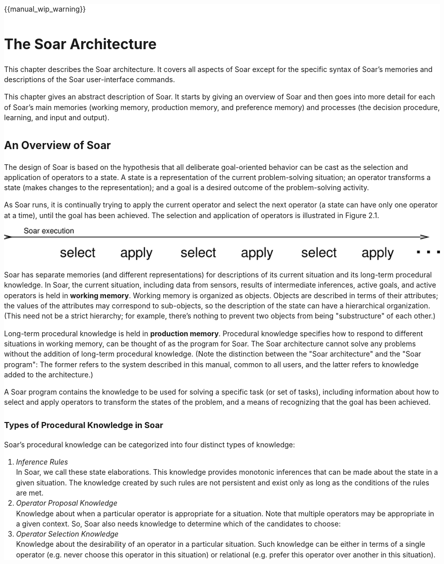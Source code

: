 {{manual_wip_warning}}

# The Soar Architecture

This chapter describes the Soar architecture. It covers all aspects of Soar except for the
specific syntax of Soar’s memories and descriptions of the Soar user-interface commands.

This chapter gives an abstract description of Soar. It starts by giving an overview of Soar and
then goes into more detail for each of Soar’s main memories (working memory, production
memory, and preference memory) and processes (the decision procedure, learning, and input
and output).

## An Overview of Soar

The design of Soar is based on the hypothesis that all deliberate goal-oriented behavior can
be cast as the selection and application of operators to a state. A state is a representation
of the current problem-solving situation; an operator transforms a state (makes changes to
the representation); and a goal is a desired outcome of the problem-solving activity.

As Soar runs, it is continually trying to apply the current operator and select the next
operator (a state can have only one operator at a time), until the goal has been achieved.
The selection and application of operators is illustrated in Figure 2.1.

![Soar is continually trying to select and apply operators.](./Images/select-apply.svg)

Soar has separate memories (and different representations) for descriptions of its current
situation and its long-term procedural knowledge. In Soar, the current situation, including
data from sensors, results of intermediate inferences, active goals, and active operators is
held in **working memory**. Working memory is organized as objects. Objects are described
in terms of their attributes; the values of the attributes may correspond to sub-objects, so
the description of the state can have a hierarchical organization. (This need not be a strict
hierarchy; for example, there’s nothing to prevent two objects from being "substructure" of
each other.)

Long-term procedural knowledge is held in **production memory**. Procedural knowledge
specifies how to respond to different situations in working memory, can be thought of as the
program for Soar. The Soar architecture cannot solve any problems without the addition of
long-term procedural knowledge. (Note the distinction between the "Soar architecture" and
the "Soar program": The former refers to the system described in this manual, common to
all users, and the latter refers to knowledge added to the architecture.)

A Soar program contains the knowledge to be used for solving a specific task (or set of tasks),
including information about how to select and apply operators to transform the states of the
problem, and a means of recognizing that the goal has been achieved.

### Types of Procedural Knowledge in Soar

Soar’s procedural knowledge can be categorized into four distinct types of knowledge:

1. *Inference Rules*  
   In Soar, we call these state elaborations. This knowledge provides monotonic inferences
   that can be made about the state in a given situation. The knowledge created by such
   rules are not persistent and exist only as long as the conditions of the rules are met.
2. *Operator Proposal Knowledge*  
   Knowledge about when a particular operator is appropriate for a situation. Note
   that multiple operators may be appropriate in a given context. So, Soar also needs
   knowledge to determine which of the candidates to choose:
3. *Operator Selection Knowledge*  
   Knowledge about the desirability of an operator in a particular situation.
   Such knowledge can be either in terms of a single operator (e.g. never choose
   this operator in this
   situation) or relational (e.g. prefer this operator over another in this situation).